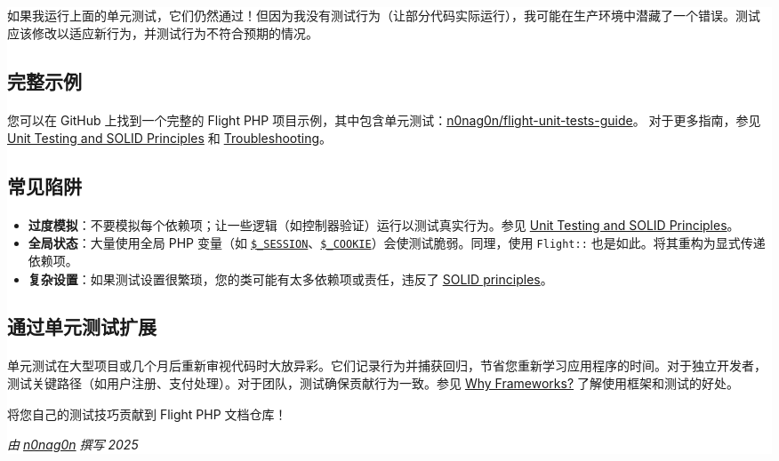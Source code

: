 如果我运行上面的单元测试，它们仍然通过！但因为我没有测试行为（让部分代码实际运行），我可能在生产环境中潜藏了一个错误。测试应该修改以适应新行为，并测试行为不符合预期的情况。

## 完整示例

您可以在 GitHub 上找到一个完整的 Flight PHP 项目示例，其中包含单元测试：[n0nag0n/flight-unit-tests-guide](https://github.com/n0nag0n/flight-unit-tests-guide)。
对于更多指南，参见 [Unit Testing and SOLID Principles](/learn/unit-testing-and-solid-principles) 和 [Troubleshooting](/learn/troubleshooting)。

## 常见陷阱

- **过度模拟**：不要模拟每个依赖项；让一些逻辑（如控制器验证）运行以测试真实行为。参见 [Unit Testing and SOLID Principles](/learn/unit-testing-and-solid-principles)。
- **全局状态**：大量使用全局 PHP 变量（如 [`$_SESSION`](https://www.php.net/manual/en/reserved.variables.session.php)、[`$_COOKIE`](https://www.php.net/manual/en/reserved.variables.cookie.php)）会使测试脆弱。同理，使用 `Flight::` 也是如此。将其重构为显式传递依赖项。
- **复杂设置**：如果测试设置很繁琐，您的类可能有太多依赖项或责任，违反了 [SOLID principles](https://en.wikipedia.org/wiki/SOLID)。

## 通过单元测试扩展

单元测试在大型项目或几个月后重新审视代码时大放异彩。它们记录行为并捕获回归，节省您重新学习应用程序的时间。对于独立开发者，测试关键路径（如用户注册、支付处理）。对于团队，测试确保贡献行为一致。参见 [Why Frameworks?](/learn/why-frameworks) 了解使用框架和测试的好处。

将您自己的测试技巧贡献到 Flight PHP 文档仓库！

_由 [n0nag0n](https://github.com/n0nag0n) 撰写 2025_